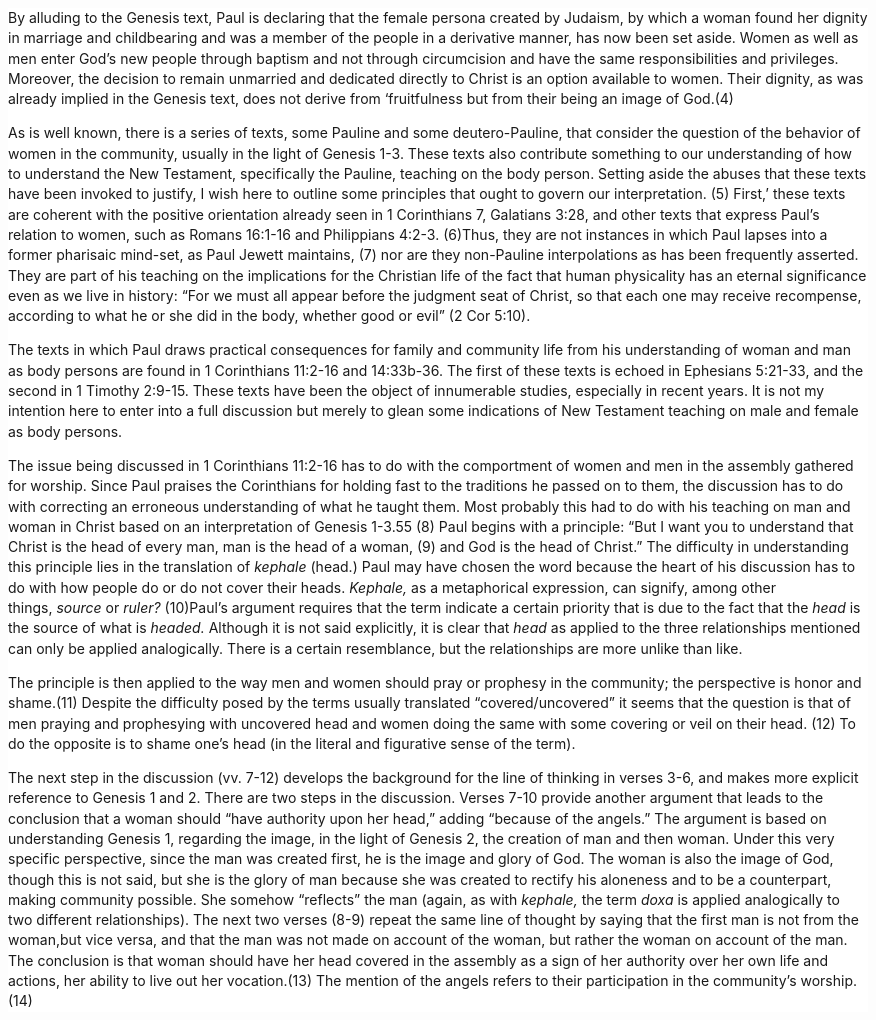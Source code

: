By alluding to the Genesis text, Paul is declaring that the female persona created by Judaism, by which a woman found her dignity in marriage and childbearing and was a member of the people in a derivative manner, has now been set aside. Women as well as men enter God’s new people through baptism and not through circumcision and have the same responsibilities and privileges. Moreover, the decision to remain unmarried and dedicated directly to Christ is an option available to women. Their dignity, as was already implied in the Genesis text, does not derive from ‘fruitfulness but from their being an image of God.(4)

As is well known, there is a series of texts, some Pauline and some deutero-Pauline, that consider the question of the behavior of women in the community, usually in the light of Genesis 1-3. These texts also contribute something to our understanding of how to understand the New Testament, specifically the Pauline, teaching on the body person. Setting aside the abuses that these texts have been invoked to justify, I wish here to outline some principles that ought to govern our interpretation. (5) First,’ these texts are coherent with the positive orientation already seen in 1 Corinthians 7, Galatians 3:28, and other texts that express Paul’s relation to women, such as Romans 16:1-16 and Philippians 4:2-3. (6)Thus, they are not instances in which Paul lapses into a former pharisaic mind-set, as Paul Jewett maintains, (7) nor are they non-Pauline interpolations as has been frequently asserted. They are part of his teaching on the implications for the Christian life of the fact that human physicality has an eternal significance even as we live in history: “For we must all appear before the judgment seat of Christ, so that each one may receive recompense, according to what he or she did in the body, whether good or evil” (2 Cor 5:10).

The texts in which Paul draws practical consequences for family and community life from his understanding of woman and man as body persons are found in 1 Corinthians 11:2-16 and 14:33b-36. The first of these texts is echoed in Ephesians 5:21-33, and the second in 1 Timothy 2:9-15. These texts have been the object of innumerable studies, especially in recent years. It is not my intention here to enter into a full discussion but merely to glean some indications of New Testament teaching on male and female as body persons.

The issue being discussed in 1 Corinthians 11:2-16 has to do with the comportment of women and men in the assembly gathered for worship. Since Paul praises the Corinthians for holding fast to the traditions he passed on to them, the discussion has to do with correcting an erroneous understanding of what he taught them. Most probably this had to do with his teaching on man and woman in Christ based on an interpretation of Genesis 1-3.55 (8) Paul begins with a principle: “But I want you to understand that Christ is the head of every man, man is the head of a woman, (9) and God is the head of Christ.” The difficulty in understanding this principle lies in the translation of _kephale_ (head.) Paul may have chosen the word because the heart of his discussion has to do with how people do or do not cover their heads. _Kephale,_ as a metaphorical expression, can signify, among other things, _source_ or _ruler?_ (10)Paul’s argument requires that the term indicate a certain priority that is due to the fact that the _head_ is the source of what is _headed._ Although it is not said explicitly, it is clear that _head_ as applied to the three relationships mentioned can only be applied analogically. There is a certain resemblance, but the relationships are more unlike than like.

The principle is then applied to the way men and women should pray or prophesy in the community; the perspective is honor and shame.(11) Despite the difficulty posed by the terms usually translated “covered/uncovered” it seems that the question is that of men praying and prophesying with uncovered head and women doing the same with some covering or veil on their head. (12) To do the opposite is to shame one’s head (in the literal and figurative sense of the term).

The next step in the discussion (vv. 7-12) develops the background for the line of thinking in verses 3-6, and makes more explicit reference to Genesis 1 and 2. There are two steps in the discussion. Verses 7-10 provide another argument that leads to the conclusion that a woman should “have authority upon her head,” adding “because of the angels.” The argument is based on understanding Genesis 1, regarding the image, in the light of Genesis 2, the creation of man and then woman. Under this very specific perspective, since the man was created first, he is the image and glory of God. The woman is also the image of God, though this is not said, but she is the glory of man because she was created to rectify his aloneness and to be a counterpart, making community possible. She somehow “reflects” the man (again, as with _kephale,_ the term _doxa_ is applied analogically to two different relationships). The next two verses (8-9) repeat the same line of thought by saying that the first man is not from the woman,but vice versa, and that the man was not made on account of the woman, but rather the woman on account of the man. The conclusion is that woman should have her head covered in the assembly as a sign of her authority over her own life and actions, her ability to live out her vocation.(13) The mention of the angels refers to their participation in the community’s worship.(14)
